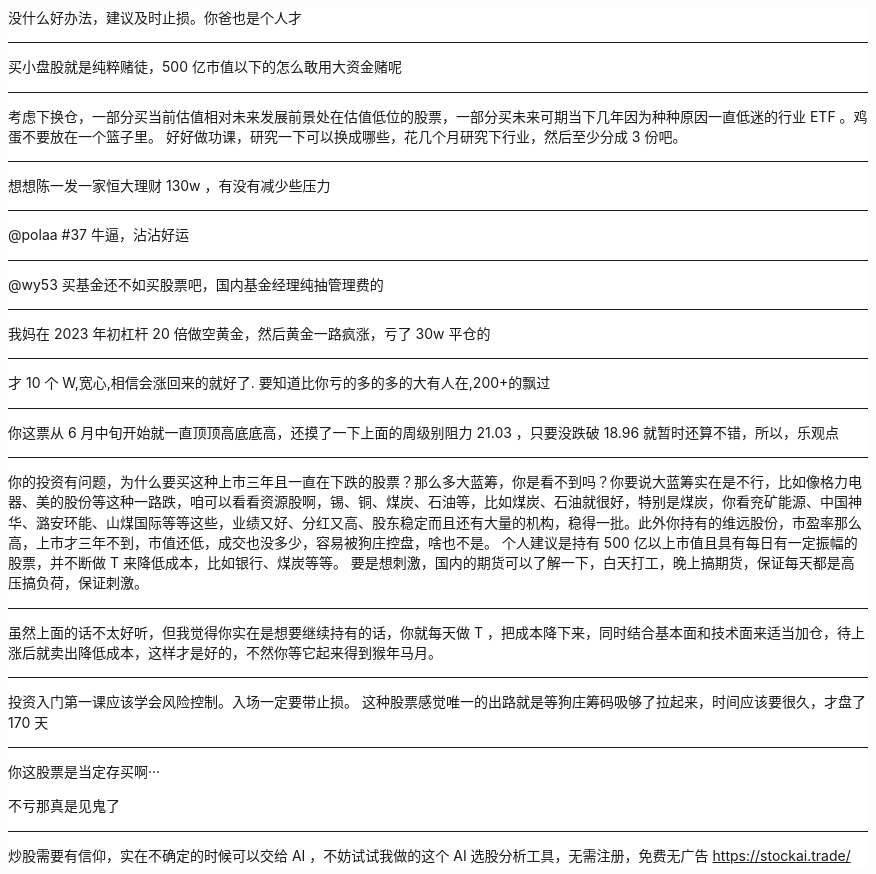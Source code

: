 没什么好办法，建议及时止损。你爸也是个人才

---------------------------------------------------

买小盘股就是纯粹赌徒，500 亿市值以下的怎么敢用大资金赌呢

---------------------------------------------------

考虑下换仓，一部分买当前估值相对未来发展前景处在估值低位的股票，一部分买未来可期当下几年因为种种原因一直低迷的行业 ETF 。鸡蛋不要放在一个篮子里。
好好做功课，研究一下可以换成哪些，花几个月研究下行业，然后至少分成 3 份吧。

---------------------------------------------------

想想陈一发一家恒大理财 130w ，有没有减少些压力

---------------------------------------------------

@polaa #37 牛逼，沾沾好运

---------------------------------------------------

@wy53 买基金还不如买股票吧，国内基金经理纯抽管理费的

---------------------------------------------------

我妈在 2023 年初杠杆 20 倍做空黄金，然后黄金一路疯涨，亏了 30w 平仓的

---------------------------------------------------

才 10 个 W,宽心,相信会涨回来的就好了. 要知道比你亏的多的多的大有人在,200+的飘过

---------------------------------------------------

你这票从 6 月中旬开始就一直顶顶高底底高，还摸了一下上面的周级别阻力 21.03 ，只要没跌破 18.96 就暂时还算不错，所以，乐观点

---------------------------------------------------

你的投资有问题，为什么要买这种上市三年且一直在下跌的股票？那么多大蓝筹，你是看不到吗？你要说大蓝筹实在是不行，比如像格力电器、美的股份等这种一路跌，咱可以看看资源股啊，锡、铜、煤炭、石油等，比如煤炭、石油就很好，特别是煤炭，你看兖矿能源、中国神华、潞安环能、山煤国际等等这些，业绩又好、分红又高、股东稳定而且还有大量的机构，稳得一批。此外你持有的维远股份，市盈率那么高，上市才三年不到，市值还低，成交也没多少，容易被狗庄控盘，啥也不是。
个人建议是持有 500 亿以上市值且具有每日有一定振幅的股票，并不断做 T 来降低成本，比如银行、煤炭等等。
要是想刺激，国内的期货可以了解一下，白天打工，晚上搞期货，保证每天都是高压搞负荷，保证刺激。

---------------------------------------------------

虽然上面的话不太好听，但我觉得你实在是想要继续持有的话，你就每天做 T ，把成本降下来，同时结合基本面和技术面来适当加仓，待上涨后就卖出降低成本，这样才是好的，不然你等它起来得到猴年马月。

---------------------------------------------------

投资入门第一课应该学会风险控制。入场一定要带止损。
这种股票感觉唯一的出路就是等狗庄筹码吸够了拉起来，时间应该要很久，才盘了 170 天

---------------------------------------------------

你这股票是当定存买啊··· 

不亏那真是见鬼了

---------------------------------------------------

炒股需要有信仰，实在不确定的时候可以交给 AI ，不妨试试我做的这个 AI 选股分析工具，无需注册，免费无广告
https://stockai.trade/
